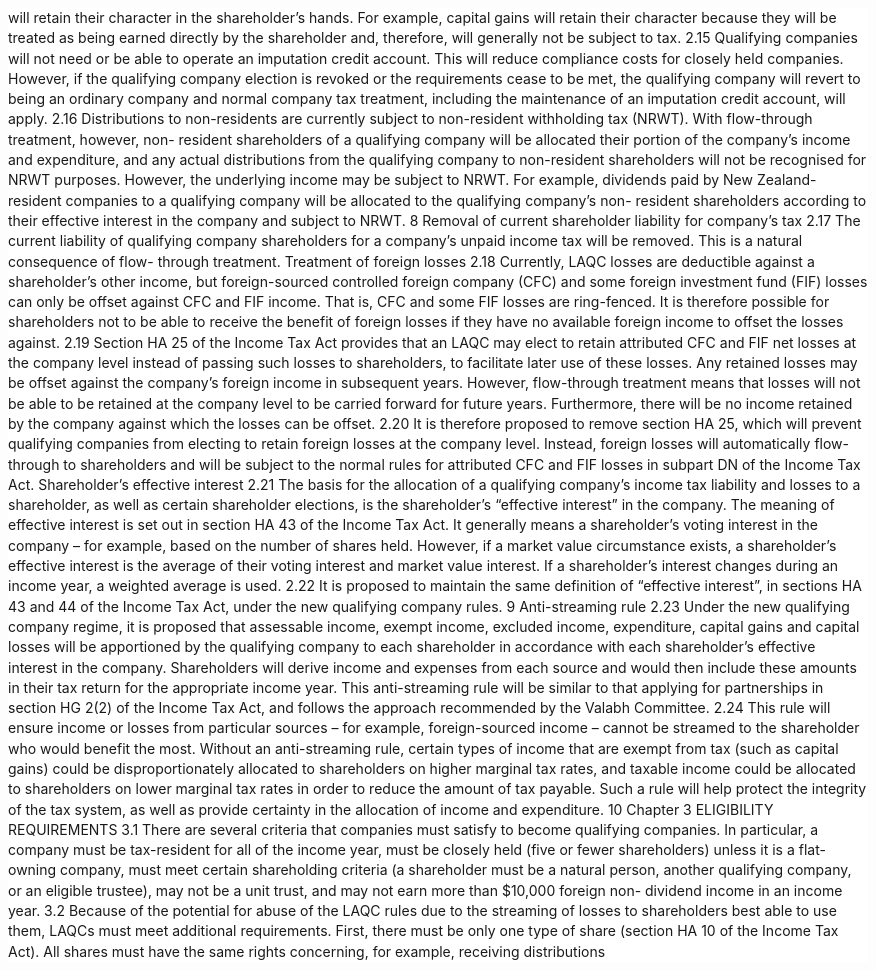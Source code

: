 will retain their character in the shareholder’s hands. For example, capital gains will retain their character because they will be treated as being earned directly by the shareholder and, therefore, will generally not be subject to tax. 2.15 Qualifying companies will not need or be able to operate an imputation credit account. This will reduce compliance costs for closely held companies. However, if the qualifying company election is revoked or the requirements cease to be met, the qualifying company will revert to being an ordinary company and normal company tax treatment, including the maintenance of an imputation credit account, will apply. 2.16 Distributions to non-residents are currently subject to non-resident withholding tax (NRWT). With flow-through treatment, however, non- resident shareholders of a qualifying company will be allocated their portion of the company’s income and expenditure, and any actual distributions from the qualifying company to non-resident shareholders will not be recognised for NRWT purposes. However, the underlying income may be subject to NRWT. For example, dividends paid by New Zealand-resident companies to a qualifying company will be allocated to the qualifying company’s non- resident shareholders according to their effective interest in the company and subject to NRWT. 8 Removal of current shareholder liability for company’s tax 2.17 The current liability of qualifying company shareholders for a company’s unpaid income tax will be removed. This is a natural consequence of flow- through treatment. Treatment of foreign losses 2.18 Currently, LAQC losses are deductible against a shareholder’s other income, but foreign-sourced controlled foreign company (CFC) and some foreign investment fund (FIF) losses can only be offset against CFC and FIF income. That is, CFC and some FIF losses are ring-fenced. It is therefore possible for shareholders not to be able to receive the benefit of foreign losses if they have no available foreign income to offset the losses against. 2.19 Section HA 25 of the Income Tax Act provides that an LAQC may elect to retain attributed CFC and FIF net losses at the company level instead of passing such losses to shareholders, to facilitate later use of these losses. Any retained losses may be offset against the company’s foreign income in subsequent years. However, flow-through treatment means that losses will not be able to be retained at the company level to be carried forward for future years. Furthermore, there will be no income retained by the company against which the losses can be offset. 2.20 It is therefore proposed to remove section HA 25, which will prevent qualifying companies from electing to retain foreign losses at the company level. Instead, foreign losses will automatically flow-through to shareholders and will be subject to the normal rules for attributed CFC and FIF losses in subpart DN of the Income Tax Act. Shareholder’s effective interest 2.21 The basis for the allocation of a qualifying company’s income tax liability and losses to a shareholder, as well as certain shareholder elections, is the shareholder’s “effective interest” in the company. The meaning of effective interest is set out in section HA 43 of the Income Tax Act. It generally means a shareholder’s voting interest in the company – for example, based on the number of shares held. However, if a market value circumstance exists, a shareholder’s effective interest is the average of their voting interest and market value interest. If a shareholder’s interest changes during an income year, a weighted average is used. 2.22 It is proposed to maintain the same definition of “effective interest”, in sections HA 43 and 44 of the Income Tax Act, under the new qualifying company rules. 9 Anti-streaming rule 2.23 Under the new qualifying company regime, it is proposed that assessable income, exempt income, excluded income, expenditure, capital gains and capital losses will be apportioned by the qualifying company to each shareholder in accordance with each shareholder’s effective interest in the company. Shareholders will derive income and expenses from each source and would then include these amounts in their tax return for the appropriate income year. This anti-streaming rule will be similar to that applying for partnerships in section HG 2(2) of the Income Tax Act, and follows the approach recommended by the Valabh Committee. 2.24 This rule will ensure income or losses from particular sources – for example, foreign-sourced income – cannot be streamed to the shareholder who would benefit the most. Without an anti-streaming rule, certain types of income that are exempt from tax (such as capital gains) could be disproportionately allocated to shareholders on higher marginal tax rates, and taxable income could be allocated to shareholders on lower marginal tax rates in order to reduce the amount of tax payable. Such a rule will help protect the integrity of the tax system, as well as provide certainty in the allocation of income and expenditure. 10 Chapter 3 ELIGIBILITY REQUIREMENTS 3.1 There are several criteria that companies must satisfy to become qualifying companies. In particular, a company must be tax-resident for all of the income year, must be closely held (five or fewer shareholders) unless it is a flat-owning company, must meet certain shareholding criteria (a shareholder must be a natural person, another qualifying company, or an eligible trustee), may not be a unit trust, and may not earn more than $10,000 foreign non- dividend income in an income year. 3.2 Because of the potential for abuse of the LAQC rules due to the streaming of losses to shareholders best able to use them, LAQCs must meet additional requirements. First, there must be only one type of share (section HA 10 of the Income Tax Act). All shares must have the same rights concerning, for example, receiving distributions